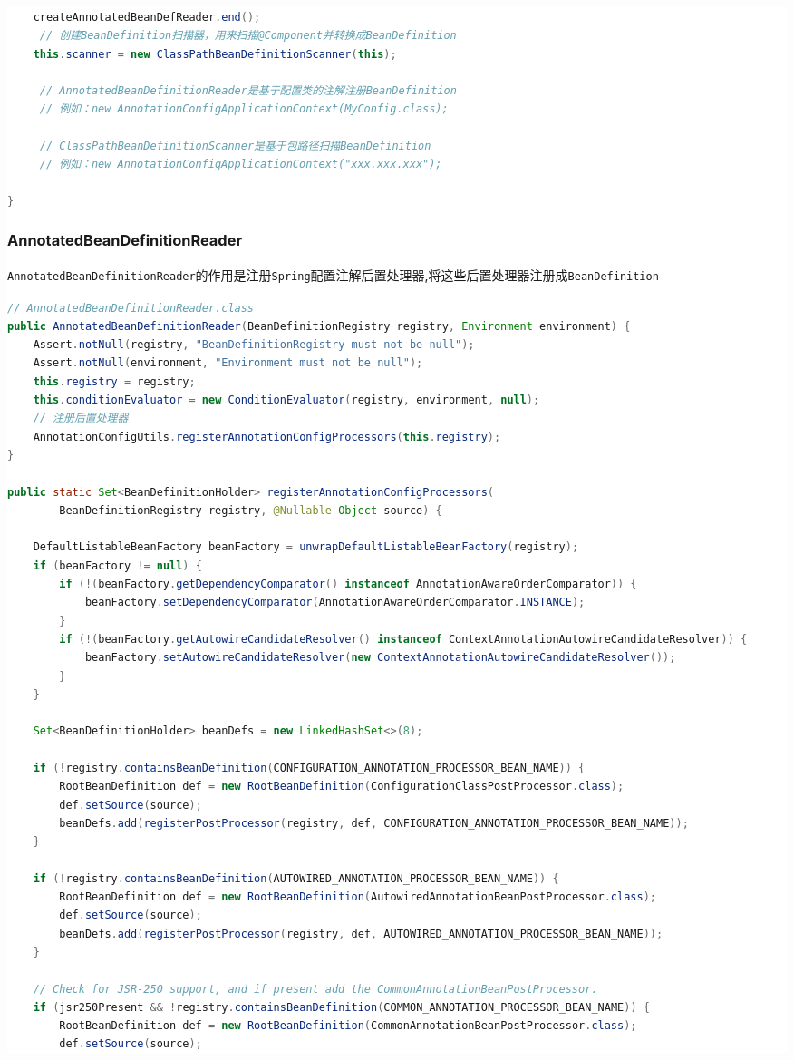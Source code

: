 ```java
    createAnnotatedBeanDefReader.end();
     // 创建BeanDefinition扫描器，用来扫描@Component并转换成BeanDefinition
    this.scanner = new ClassPathBeanDefinitionScanner(this);
    
     // AnnotatedBeanDefinitionReader是基于配置类的注解注册BeanDefinition
     // 例如：new AnnotationConfigApplicationContext(MyConfig.class);
    
     // ClassPathBeanDefinitionScanner是基于包路径扫描BeanDefinition
     // 例如：new AnnotationConfigApplicationContext("xxx.xxx.xxx");
        
}
```
<a name="dDpmj"></a>
### AnnotatedBeanDefinitionReader
`AnnotatedBeanDefinitionReader`的作用是注册`Spring`配置注解后置处理器,将这些后置处理器注册成`BeanDefinition`
```java
// AnnotatedBeanDefinitionReader.class
public AnnotatedBeanDefinitionReader(BeanDefinitionRegistry registry, Environment environment) {
    Assert.notNull(registry, "BeanDefinitionRegistry must not be null");
    Assert.notNull(environment, "Environment must not be null");
    this.registry = registry;
    this.conditionEvaluator = new ConditionEvaluator(registry, environment, null);
    // 注册后置处理器
    AnnotationConfigUtils.registerAnnotationConfigProcessors(this.registry);
}

public static Set<BeanDefinitionHolder> registerAnnotationConfigProcessors(
        BeanDefinitionRegistry registry, @Nullable Object source) {

    DefaultListableBeanFactory beanFactory = unwrapDefaultListableBeanFactory(registry);
    if (beanFactory != null) {
        if (!(beanFactory.getDependencyComparator() instanceof AnnotationAwareOrderComparator)) {
            beanFactory.setDependencyComparator(AnnotationAwareOrderComparator.INSTANCE);
        }
        if (!(beanFactory.getAutowireCandidateResolver() instanceof ContextAnnotationAutowireCandidateResolver)) {
            beanFactory.setAutowireCandidateResolver(new ContextAnnotationAutowireCandidateResolver());
        }
    }

    Set<BeanDefinitionHolder> beanDefs = new LinkedHashSet<>(8);

    if (!registry.containsBeanDefinition(CONFIGURATION_ANNOTATION_PROCESSOR_BEAN_NAME)) {
        RootBeanDefinition def = new RootBeanDefinition(ConfigurationClassPostProcessor.class);
        def.setSource(source);
        beanDefs.add(registerPostProcessor(registry, def, CONFIGURATION_ANNOTATION_PROCESSOR_BEAN_NAME));
    }

    if (!registry.containsBeanDefinition(AUTOWIRED_ANNOTATION_PROCESSOR_BEAN_NAME)) {
        RootBeanDefinition def = new RootBeanDefinition(AutowiredAnnotationBeanPostProcessor.class);
        def.setSource(source);
        beanDefs.add(registerPostProcessor(registry, def, AUTOWIRED_ANNOTATION_PROCESSOR_BEAN_NAME));
    }

    // Check for JSR-250 support, and if present add the CommonAnnotationBeanPostProcessor.
    if (jsr250Present && !registry.containsBeanDefinition(COMMON_ANNOTATION_PROCESSOR_BEAN_NAME)) {
        RootBeanDefinition def = new RootBeanDefinition(CommonAnnotationBeanPostProcessor.class);
        def.setSource(source);
```